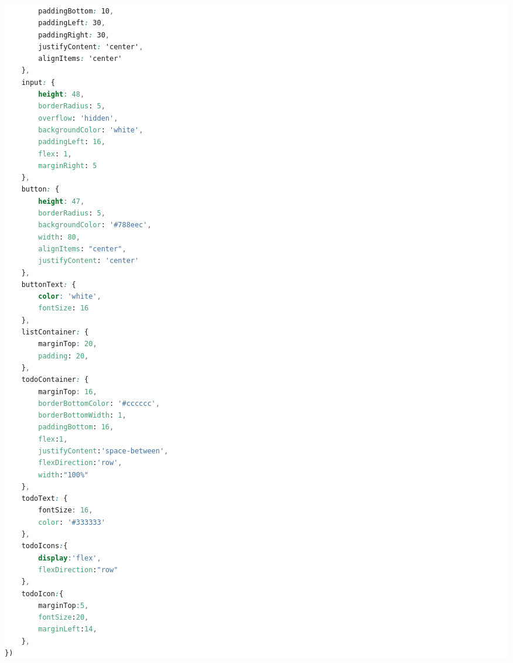 ```css
        paddingBottom: 10,
        paddingLeft: 30,
        paddingRight: 30,
        justifyContent: 'center',
        alignItems: 'center'
    },
    input: {
        height: 48,
        borderRadius: 5,
        overflow: 'hidden',
        backgroundColor: 'white',
        paddingLeft: 16,
        flex: 1,
        marginRight: 5
    },
    button: {
        height: 47,
        borderRadius: 5,
        backgroundColor: '#788eec',
        width: 80,
        alignItems: "center",
        justifyContent: 'center'
    },
    buttonText: {
        color: 'white',
        fontSize: 16
    },
    listContainer: {
        marginTop: 20,
        padding: 20,
    },
    todoContainer: {
        marginTop: 16,
        borderBottomColor: '#cccccc',
        borderBottomWidth: 1,
        paddingBottom: 16,
        flex:1,
        justifyContent:'space-between',
        flexDirection:'row',
        width:"100%"
    },
    todoText: {
        fontSize: 16,
        color: '#333333'
    },
    todoIcons:{
        display:'flex',
        flexDirection:"row"
    },
    todoIcon:{
        marginTop:5,
        fontSize:20,
        marginLeft:14,
    },
})
```
